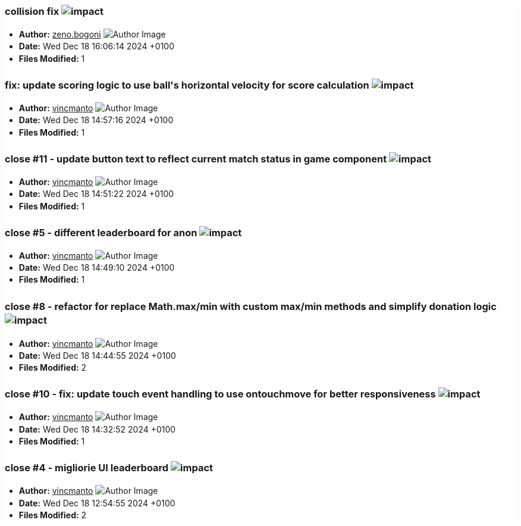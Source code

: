 ### collision fix ![impact](https://img.shields.io/badge/impact-low-green?style=flat-square)
- **Author:** [zeno.bogoni](https://github.com/zeno.bogoni) ![Author Image](https://avatars.githubusercontent.com/zeno.bogoni?size=40)
- **Date:** Wed Dec 18 16:06:14 2024 +0100
- **Files Modified:** 1
    
### fix: update scoring logic to use ball's horizontal velocity for score calculation ![impact](https://img.shields.io/badge/impact-low-green?style=flat-square)
- **Author:** [vincmanto](https://github.com/vincmanto) ![Author Image](https://avatars.githubusercontent.com/vincmanto?size=40)
- **Date:** Wed Dec 18 14:57:16 2024 +0100
- **Files Modified:** 1
    
### close #11 - update button text to reflect current match status in game component ![impact](https://img.shields.io/badge/impact-low-green?style=flat-square)
- **Author:** [vincmanto](https://github.com/vincmanto) ![Author Image](https://avatars.githubusercontent.com/vincmanto?size=40)
- **Date:** Wed Dec 18 14:51:22 2024 +0100
- **Files Modified:** 1
    
### close #5 - different leaderboard for anon ![impact](https://img.shields.io/badge/impact-low-green?style=flat-square)
- **Author:** [vincmanto](https://github.com/vincmanto) ![Author Image](https://avatars.githubusercontent.com/vincmanto?size=40)
- **Date:** Wed Dec 18 14:49:10 2024 +0100
- **Files Modified:** 1
    
### close #8 - refactor for replace Math.max/min with custom max/min methods and simplify donation logic ![impact](https://img.shields.io/badge/impact-medium-yellow?style=flat-square)
- **Author:** [vincmanto](https://github.com/vincmanto) ![Author Image](https://avatars.githubusercontent.com/vincmanto?size=40)
- **Date:** Wed Dec 18 14:44:55 2024 +0100
- **Files Modified:** 2
    
### close #10 - fix: update touch event handling to use ontouchmove for better responsiveness ![impact](https://img.shields.io/badge/impact-low-green?style=flat-square)
- **Author:** [vincmanto](https://github.com/vincmanto) ![Author Image](https://avatars.githubusercontent.com/vincmanto?size=40)
- **Date:** Wed Dec 18 14:32:52 2024 +0100
- **Files Modified:** 1
    
### close #4 - migliorie UI leaderboard ![impact](https://img.shields.io/badge/impact-medium-yellow?style=flat-square)
- **Author:** [vincmanto](https://github.com/vincmanto) ![Author Image](https://avatars.githubusercontent.com/vincmanto?size=40)
- **Date:** Wed Dec 18 12:54:55 2024 +0100
- **Files Modified:** 2
    